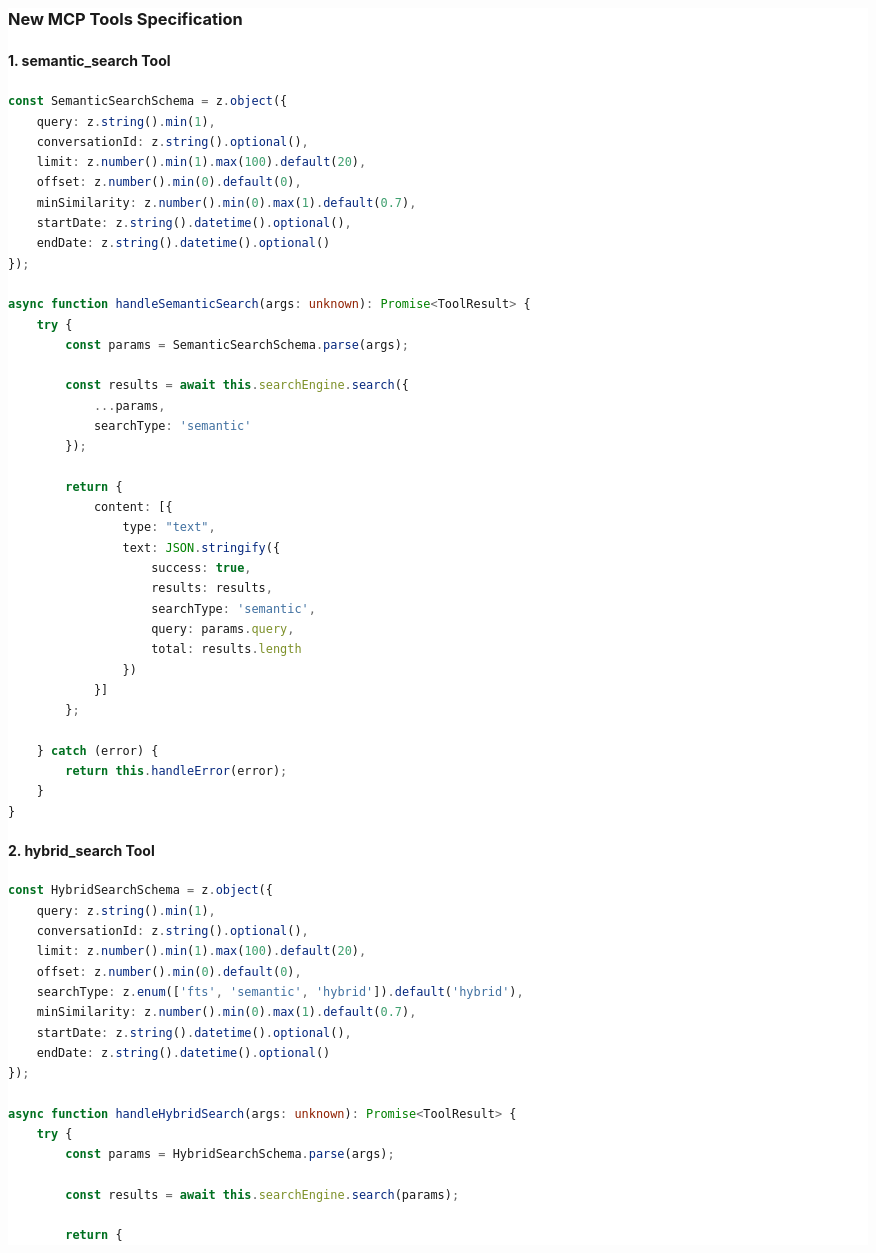 
### New MCP Tools Specification

#### 1. semantic_search Tool

```typescript
const SemanticSearchSchema = z.object({
    query: z.string().min(1),
    conversationId: z.string().optional(),
    limit: z.number().min(1).max(100).default(20),
    offset: z.number().min(0).default(0),
    minSimilarity: z.number().min(0).max(1).default(0.7),
    startDate: z.string().datetime().optional(),
    endDate: z.string().datetime().optional()
});

async function handleSemanticSearch(args: unknown): Promise<ToolResult> {
    try {
        const params = SemanticSearchSchema.parse(args);
        
        const results = await this.searchEngine.search({
            ...params,
            searchType: 'semantic'
        });
        
        return {
            content: [{
                type: "text",
                text: JSON.stringify({
                    success: true,
                    results: results,
                    searchType: 'semantic',
                    query: params.query,
                    total: results.length
                })
            }]
        };
        
    } catch (error) {
        return this.handleError(error);
    }
}
```

#### 2. hybrid_search Tool

```typescript
const HybridSearchSchema = z.object({
    query: z.string().min(1),
    conversationId: z.string().optional(),
    limit: z.number().min(1).max(100).default(20),
    offset: z.number().min(0).default(0),
    searchType: z.enum(['fts', 'semantic', 'hybrid']).default('hybrid'),
    minSimilarity: z.number().min(0).max(1).default(0.7),
    startDate: z.string().datetime().optional(),
    endDate: z.string().datetime().optional()
});

async function handleHybridSearch(args: unknown): Promise<ToolResult> {
    try {
        const params = HybridSearchSchema.parse(args);
        
        const results = await this.searchEngine.search(params);
        
        return {
```